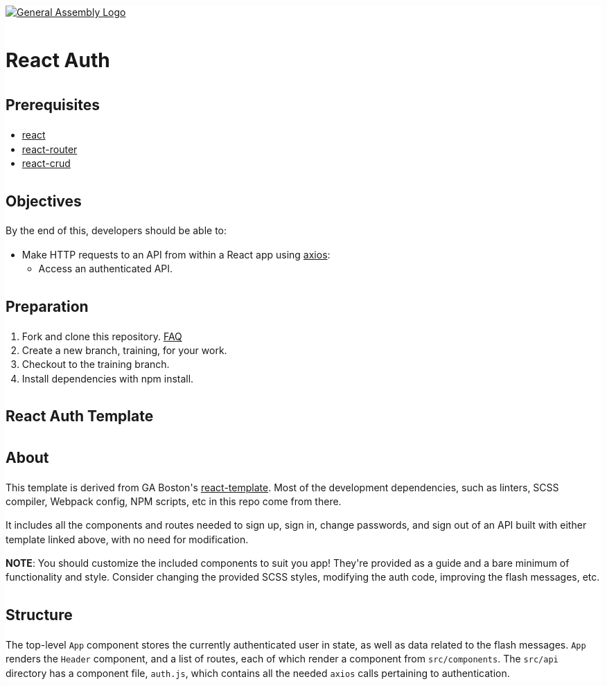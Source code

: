 [![General Assembly Logo](https://camo.githubusercontent.com/1a91b05b8f4d44b5bbfb83abac2b0996d8e26c92/687474703a2f2f692e696d6775722e636f6d2f6b6538555354712e706e67)](https://generalassemb.ly/education/web-development-immersive)

# React Auth

## Prerequisites 
- [react](https://git.generalassemb.ly/ga-wdi-boston/react)
- [react-router](https://git.generalassemb.ly/ga-wdi-boston/react-router)
- [react-crud](https://git.generalassemb.ly/ga-wdi-boston/react-crud)

## Objectives

By the end of this, developers should be able to:
- Make HTTP requests to an API from within a React app using [axios](https://www.npmjs.com/package/axios):
  - Access an authenticated API.

## Preparation

1. Fork and clone this repository. [FAQ](https://git.generalassemb.ly/ga-wdi-boston/meta/wiki/ForkAndClone)
2. Create a new branch, training, for your work.
3. Checkout to the training branch.
4. Install dependencies with npm install.

## React Auth Template

## About

This template is derived from GA Boston's [react-template](https://git.generalassemb.ly/ga-wdi-boston/react-template).
Most of the development dependencies, such as linters, SCSS compiler, Webpack
config, NPM scripts, etc in this repo come from there.

It includes all the components and routes needed to sign up, sign in, change
passwords, and sign out of an API built with either template linked above, with
no need for modification.

**NOTE**: You should customize the included components to suit you app! They're
provided as a guide and a bare minimum of functionality and style. Consider
changing the provided SCSS styles, modifying the auth code, improving the flash
messages, etc.

## Structure

The top-level `App` component stores the currently authenticated
user in state, as well as data related to the flash messages. `App` renders the
`Header` component, and a list of routes, each of which render a component from
`src/components`. The `src/api` directory has a component file, `auth.js`, which
contains all the needed `axios` calls pertaining to authentication.
